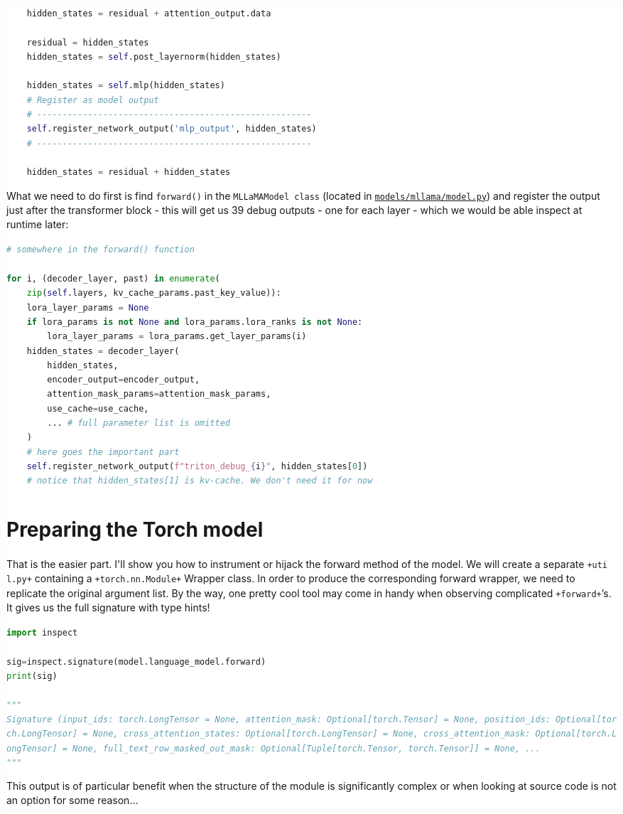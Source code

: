 ```python
    hidden_states = residual + attention_output.data

    residual = hidden_states
    hidden_states = self.post_layernorm(hidden_states)

    hidden_states = self.mlp(hidden_states)
    # Register as model output
    # ------------------------------------------------------
    self.register_network_output('mlp_output', hidden_states)
    # ------------------------------------------------------

    hidden_states = residual + hidden_states
```

What we need to do first is find `forward()` in the `MLLaMAModel class` (located in [`models/mllama/model.py`](https://github.com/NVIDIA/TensorRT-LLM/blob/main/tensorrt_llm/models/mllama/model.py#L684)) and register the output just after the transformer block - this will get us 39 debug outputs -  one for each layer - which we would be able inspect at runtime later:

```python
# somewhere in the forward() function

for i, (decoder_layer, past) in enumerate(
    zip(self.layers, kv_cache_params.past_key_value)):    
    lora_layer_params = None
    if lora_params is not None and lora_params.lora_ranks is not None:
        lora_layer_params = lora_params.get_layer_params(i)
    hidden_states = decoder_layer(
        hidden_states,
        encoder_output=encoder_output,
        attention_mask_params=attention_mask_params,
        use_cache=use_cache,
        ... # full parameter list is omitted
    )
    # here goes the important part
    self.register_network_output(f"triton_debug_{i}", hidden_states[0])
    # notice that hidden_states[1] is kv-cache. We don't need it for now
```




# Preparing the Torch model
That is the easier part. I'll show you how to instrument or hijack the
forward method of the model. We will create a separate `+util.py+` containing a `+torch.nn.Module+` Wrapper class. In order to produce the corresponding forward wrapper, we need to replicate the original argument list. By the way, one pretty cool tool may come in handy when observing complicated `+forward+`’s. It gives us the full signature with type hints!



```python
import inspect

sig=inspect.signature(model.language_model.forward)
print(sig)

"""
Signature (input_ids: torch.LongTensor = None, attention_mask: Optional[torch.Tensor] = None, position_ids: Optional[torch.LongTensor] = None, cross_attention_states: Optional[torch.LongTensor] = None, cross_attention_mask: Optional[torch.LongTensor] = None, full_text_row_masked_out_mask: Optional[Tuple[torch.Tensor, torch.Tensor]] = None, ...
"""
```
This output is of particular benefit when the structure of the module is significantly complex or when looking at source code is not an option for some reason…
